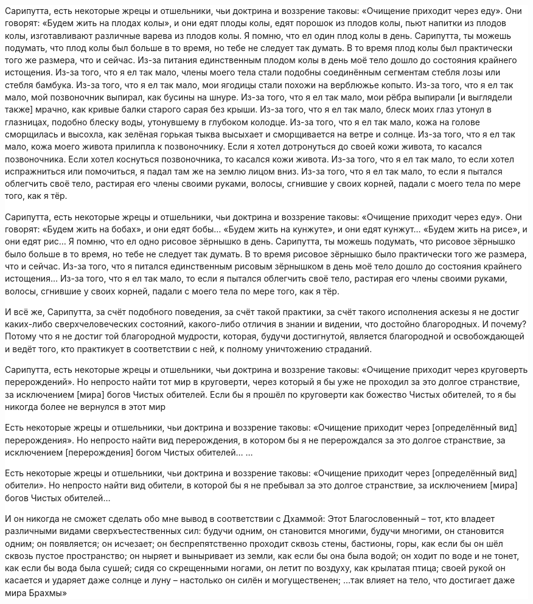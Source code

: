 Сарипутта, есть некоторые жрецы и отшельники, чьи доктрина и воззрение таковы: «Очищение приходит через еду»\. Они говорят: «Будем жить на плодах колы», и они едят плоды колы, едят порошок из плодов колы, пьют напитки из плодов колы, изготавливают различные варева из плодов колы\. Я помню, что ел один плод колы в день\. Сарипутта, ты можешь подумать, что плод колы был больше в то время, но тебе не следует так думать\. В то время плод колы был практически того же размера, что и сейчас\. Из\-за питания единственным плодом колы в день моё тело дошло до состояния крайнего истощения\. Из\-за того, что я ел так мало, члены моего тела стали подобны соединённым сегментам стебля лозы или стебля бамбука\. Из\-за того, что я ел так мало, мои ягодицы стали похожи на верблюжье копыто\. Из\-за того, что я ел так мало, мой позвоночник выпирал, как бусины на шнуре\. Из\-за того, что я ел так мало, мои рёбра выпирали \[и выглядели также\] мрачно, как кривые балки старого сарая без крыши\. Из\-за того, что я ел так мало, блеск моих глаз утонул в глазницах, подобно блеску воды, утонувшему в глубоком колодце\. Из\-за того, что я ел так мало, кожа на голове сморщилась и высохла, как зелёная горькая тыква высыхает и сморщивается на ветре и солнце\. Из\-за того, что я ел так мало, кожа моего живота прилипла к позвоночнику\. Если я хотел дотронуться до своей кожи живота, то касался позвоночника\. Если хотел коснуться позвоночника, то касался кожи живота\. Из\-за того, что я ел так мало, то если хотел испражниться или помочиться, я падал там же на землю лицом вниз\. Из\-за того, что я ел так мало, то если я пытался облегчить своё тело, растирая его члены своими руками, волосы, сгнившие у своих корней, падали с моего тела по мере того, как я тёр\.

Сарипутта, есть некоторые жрецы и отшельники, чьи доктрина и воззрение таковы: «Очищение приходит через еду»\. Они говорят: «Будем жить на бобах», и они едят бобы… «Будем жить на кунжуте», и они едят кунжут… «Будем жить на рисе», и они едят рис… Я помню, что ел одно рисовое зёрнышко в день\. Сарипутта, ты можешь подумать, что рисовое зёрнышко было больше в то время, но тебе не следует так думать\. В то время рисовое зёрнышко было практически того же размера, что и сейчас\. Из\-за того, что я питался единственным рисовым зёрнышком в день моё тело дошло до состояния крайнего истощения…           Из\-за того, что я ел так мало, то если я пытался облегчить своё тело, растирая его члены своими руками, волосы, сгнившие у своих корней, падали с моего тела по мере того, как я тёр\.

И всё же, Сарипутта, за счёт подобного поведения, за счёт такой практики, за счёт такого исполнения аскезы я не достиг каких\-либо сверхчеловеческих состояний, какого\-либо отличия в знании и видении, что достойно благородных\. И почему? Потому что я не достиг той благородной мудрости, которая, будучи достигнутой, является благородной и освобождающей и ведёт того, кто практикует в соответствии с ней, к полному уничтожению страданий\.

Сарипутта, есть некоторые жрецы и отшельники, чьи доктрина и воззрение таковы: «Очищение приходит через круговерть перерождений»\. Но непросто найти тот мир в круговерти, через который я бы уже не проходил за это долгое странствие, за исключением \[мира\] богов Чистых обителей\. Если бы я прошёл по круговерти как божество Чистых обителей, то я бы никогда более не вернулся в этот мир

Есть некоторые жрецы и отшельники, чьи доктрина и воззрение таковы: «Очищение приходит через \[определённый вид\] перерождения»\. Но непросто найти вид перерождения, в котором бы я не перерождался за это долгое странствие, за исключением \[перерождения\] богом Чистых обителей… … 

Есть некоторые жрецы и отшельники, чьи доктрина и воззрение таковы: «Очищение приходит через \[определённый вид\] обители»\. Но непросто найти вид обители, в которой бы я не пребывал за это долгое странствие, за исключением \[мира\] богов Чистых обителей… 

И он никогда не сможет сделать обо мне вывод в соответствии с Дхаммой: Этот Благословенный – тот, кто владеет различными видами сверхъестественных сил: будучи одним, он становится многими, будучи многими, он становится одним; он появляется; он исчезает; он беспрепятственно проходит сквозь стены, бастионы, горы, как если бы он шёл сквозь пустое пространство; он ныряет и выныривает из земли, как если бы она была водой; он ходит по воде и не тонет, как если бы вода была сушей; сидя со скрещенными ногами, он летит по воздуху, как крылатая птица; своей рукой он касается и ударяет даже солнце и луну – настолько он силён и могущественен; …так влияет на тело, что достигает даже мира Брахмы»
